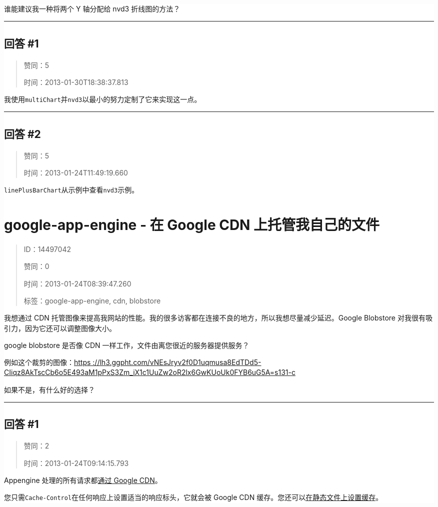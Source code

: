 谁能建议我一种将两个 Y 轴分配给 nvd3 折线图的方法？

* * *

## 回答 #1

> 赞同：5
> 
> 时间：2013-01-30T18:38:37.813

我使用`multiChart`并`nvd3`以最小的努力定制了它来实现这一点。

* * *

## 回答 #2

> 赞同：5
> 
> 时间：2013-01-24T11:49:19.660

`linePlusBarChart`从示例中查看`nvd3`示例。

# google-app-engine - 在 Google CDN 上托管我自己的文件

> ID：14497042
> 
> 赞同：0
> 
> 时间：2013-01-24T08:39:47.260
> 
> 标签：google-app-engine, cdn, blobstore

我想通过 CDN 托管图像来提高我网站的性能。我的很多访客都在连接不良的地方，所以我想尽量减少延迟。Google Blobstore 对我很有吸引力，因为它还可以调整图像大小。

google blobstore 是否像 CDN 一样工作，文件由离您很近的服务器提供服务？

例如这个裁剪的图像：[https ://lh3.ggpht.com/vNEsJryv2f0D1uqmusa8EdTDd5-CIiqz8AkTscCb6o5E493aM1pPxS3Zm_iX1c1UuZw2oR2lx6GwKUoUk0FYB6uG5A=s131-c](https://lh3.ggpht.com/vNEsJryv2f0D1uqmusa8EdTDd5-CIiqz8AkTscCb6o5E493aM1pPxS3Zm_iX1c1UuZw2oR2lx6GwKUoUk0FYB6uG5A=s131-c)

如果不是，有什么好的选择？

* * *

## 回答 #1

> 赞同：2
> 
> 时间：2013-01-24T09:14:15.793

Appengine 处理的所有请求都[通过 Google CDN](http://davepeck.org/2011/10/25/a-word-on-app-engine-caching/)。

您只需`Cache-Control`在任何响应上设置适当的响应标头，它就会被 Google CDN 缓存。您还可以[在静态文件上设置缓存](https://developers.google.com/appengine/docs/java/config/appconfig#Setting_the_Cache_Expiration)。
